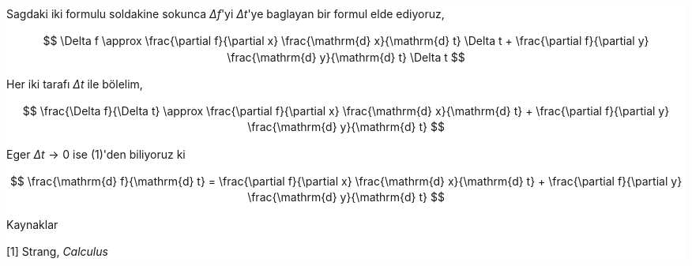 Sagdaki iki formulu soldakine sokunca $\Delta f$'yi $\Delta t$'ye baglayan
bir formul elde ediyoruz,

$$
\Delta f \approx
\frac{\partial f}{\partial x} \frac{\mathrm{d} x}{\mathrm{d} t} \Delta t +
\frac{\partial f}{\partial y} \frac{\mathrm{d} y}{\mathrm{d} t} \Delta t
$$

Her iki tarafı $\Delta t$ ile bölelim,

$$
\frac{\Delta f}{\Delta t} \approx
\frac{\partial f}{\partial x} \frac{\mathrm{d} x}{\mathrm{d} t} +
\frac{\partial f}{\partial y} \frac{\mathrm{d} y}{\mathrm{d} t}
$$

Eger $\Delta t \to 0$ ise (1)'den biliyoruz ki 

$$
\frac{\mathrm{d} f}{\mathrm{d} t} =
\frac{\partial f}{\partial x} \frac{\mathrm{d} x}{\mathrm{d} t} +
\frac{\partial f}{\partial y} \frac{\mathrm{d} y}{\mathrm{d} t}
$$

Kaynaklar

[1] Strang, *Calculus*



